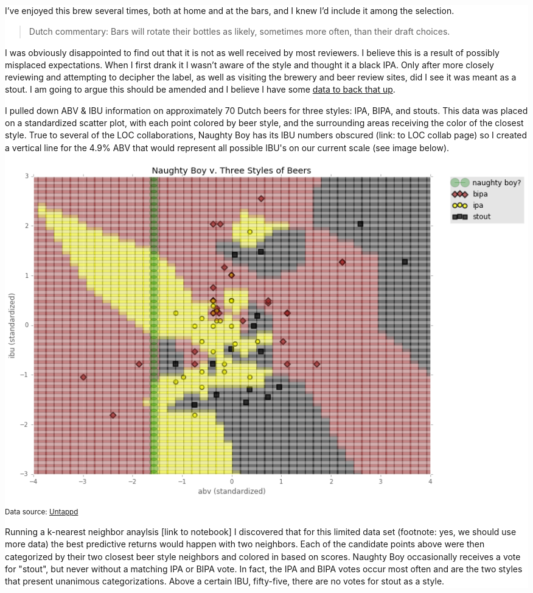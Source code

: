 I’ve enjoyed this brew several times, both at home and at the bars, and I knew I’d include it among the selection. 

> Dutch commentary: Bars will rotate their bottles as likely, sometimes more often, than their draft choices. 

I was obviously disappointed to find out that it is not as well received by most reviewers. I believe this is a result of possibly misplaced expectations. When I first drank it I wasn’t aware of the style and thought it a black IPA. Only after more closely reviewing and attempting to decipher the label, as well as visiting the brewery and beer review sites, did I see it was meant as a stout. I am going to argue this should be amended and I believe I have some <a href="/code/six_pack_LOC_nb" target="_blank">data to back that up</a>. 

I pulled down ABV & IBU information on approximately 70 Dutch beers for three styles: IPA, BIPA, and stouts. This data was placed on a standardized scatter plot, with each point colored by beer style, and the surrounding areas receiving the color of the closest style. True to several of the LOC collaborations, Naughty Boy has its IBU numbers obscured (link: to LOC collab page) so I created a vertical line for the 4.9% ABV that would represent all possible IBU's on our current scale (see image below).

<img src="/gallery/2016/sixpack/loc_knn3.png"> </br>
<sub>Data source: <a href="https://untappd.com/" target="_blank">Untappd</a> </sub>

Running a k-nearest neighbor anaylsis [link to notebook] I discovered that for this limited data set (footnote: yes, we should use more data) the best predictive returns would happen with two neighbors. Each of the candidate points above were then categorized by their two closest beer style neighbors and colored in based on scores. Naughty Boy occasionally receives a vote for "stout", but never without a matching IPA or BIPA vote. In fact, the IPA and BIPA votes occur most often and are the two styles that present unanimous categorizations. Above a certain IBU, fifty-five, there are no votes for stout as a style. 
